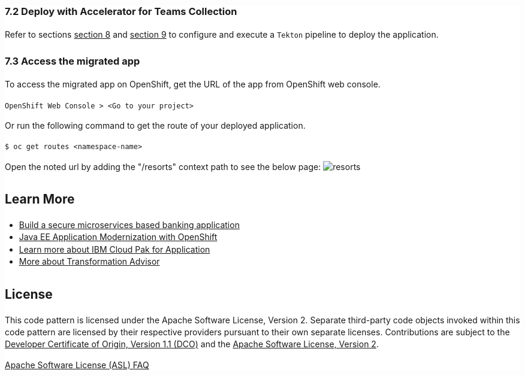 ### 7.2 Deploy with Accelerator for Teams Collection

Refer to sections [section 8](https://github.com/IBM/build-deploy-cloud-native-application-using-cp4a#8-create-token-for-your-github) and [section 9](https://github.com/IBM/build-deploy-cloud-native-application-using-cp4a#9-configure-and-execute-tekton-pipeline) to configure and execute a `Tekton` pipeline to deploy the application.


### 7.3 Access the migrated app

   To access the migrated app on OpenShift, get the URL of the app from OpenShift web console.
   
   `OpenShift Web Console > <Go to your project>`
   
   Or run the following command to get the route of your deployed application.
   
   ```
   $ oc get routes <namespace-name>
   ```
   
   Open the noted url by adding the "/resorts" context path to see the below page:
   ![resorts](doc/source/images/resorts.png)


## Learn More

* [Build a secure microservices based banking application](https://developer.ibm.com/patterns/build-a-secure-microservices-based-application-with-transactional-flows/)
* [Java EE Application Modernization with OpenShift](https://developer.ibm.com/patterns/jee-app-modernization-with-openshift/)
* [Learn more about IBM Cloud Pak for Application](https://developer.ibm.com/series/ibm-cloud-pak-for-applications-video-series/)
* [More about Transformation Advisor](https://www.ibm.com/support/knowledgecenter/SS5Q6W/welcome.html)


## License

This code pattern is licensed under the Apache Software License, Version 2. Separate third-party code objects invoked within this code pattern are licensed by their respective providers pursuant to their own separate licenses. Contributions are subject to the [Developer Certificate of Origin, Version 1.1 (DCO)](https://developercertificate.org/) and the [Apache Software License, Version 2](https://www.apache.org/licenses/LICENSE-2.0.txt).

[Apache Software License (ASL) FAQ](https://www.apache.org/foundation/license-faq.html#WhatDoesItMEAN)


